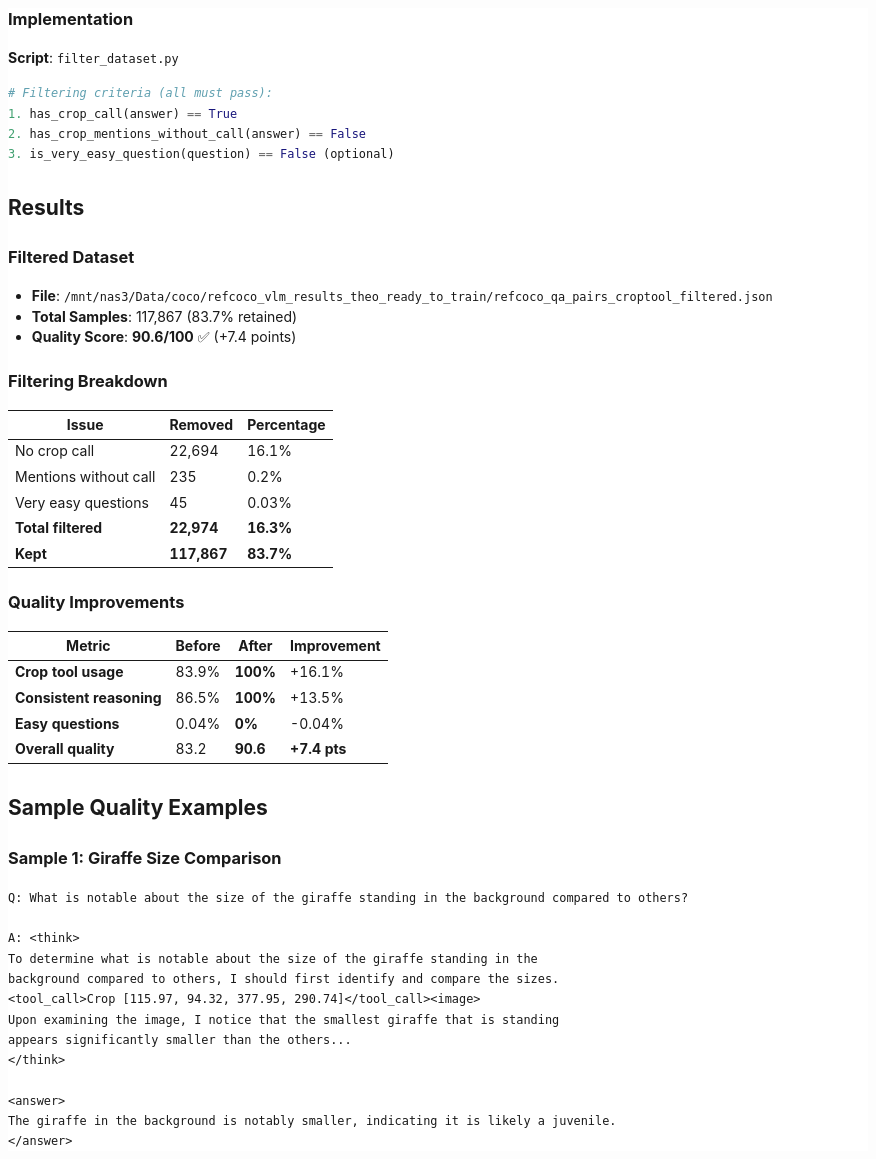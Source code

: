 ### Implementation

**Script**: `filter_dataset.py`

```python
# Filtering criteria (all must pass):
1. has_crop_call(answer) == True
2. has_crop_mentions_without_call(answer) == False
3. is_very_easy_question(question) == False (optional)
```

## Results

### Filtered Dataset
- **File**: `/mnt/nas3/Data/coco/refcoco_vlm_results_theo_ready_to_train/refcoco_qa_pairs_croptool_filtered.json`
- **Total Samples**: 117,867 (83.7% retained)
- **Quality Score**: **90.6/100** ✅ (+7.4 points)

### Filtering Breakdown

| Issue | Removed | Percentage |
|-------|---------|------------|
| No crop call | 22,694 | 16.1% |
| Mentions without call | 235 | 0.2% |
| Very easy questions | 45 | 0.03% |
| **Total filtered** | **22,974** | **16.3%** |
| **Kept** | **117,867** | **83.7%** |

### Quality Improvements

| Metric | Before | After | Improvement |
|--------|--------|-------|-------------|
| **Crop tool usage** | 83.9% | **100%** | +16.1% |
| **Consistent reasoning** | 86.5% | **100%** | +13.5% |
| **Easy questions** | 0.04% | **0%** | -0.04% |
| **Overall quality** | 83.2 | **90.6** | **+7.4 pts** |

## Sample Quality Examples

### Sample 1: Giraffe Size Comparison
```
Q: What is notable about the size of the giraffe standing in the background compared to others?

A: <think>
To determine what is notable about the size of the giraffe standing in the
background compared to others, I should first identify and compare the sizes.
<tool_call>Crop [115.97, 94.32, 377.95, 290.74]</tool_call><image>
Upon examining the image, I notice that the smallest giraffe that is standing
appears significantly smaller than the others...
</think>

<answer>
The giraffe in the background is notably smaller, indicating it is likely a juvenile.
</answer>
```
